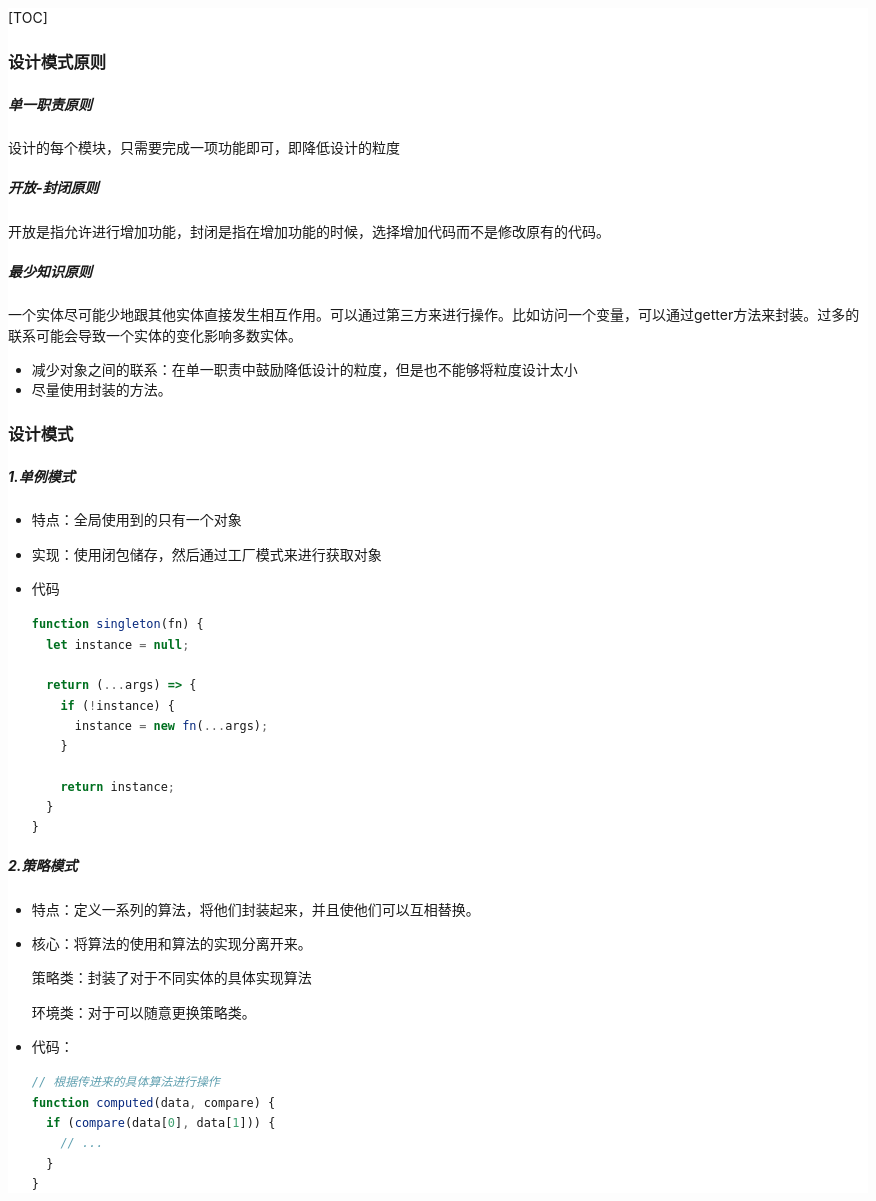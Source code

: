 [TOC]

### 设计模式原则

##### 单一职责原则

设计的每个模块，只需要完成一项功能即可，即降低设计的粒度

##### 开放-封闭原则

开放是指允许进行增加功能，封闭是指在增加功能的时候，选择增加代码而不是修改原有的代码。

##### 最少知识原则

一个实体尽可能少地跟其他实体直接发生相互作用。可以通过第三方来进行操作。比如访问一个变量，可以通过getter方法来封装。过多的联系可能会导致一个实体的变化影响多数实体。

- 减少对象之间的联系：在单一职责中鼓励降低设计的粒度，但是也不能够将粒度设计太小
- 尽量使用封装的方法。

### 设计模式

##### 1.单例模式

- 特点：全局使用到的只有一个对象

- 实现：使用闭包储存，然后通过工厂模式来进行获取对象

- 代码

  ```js
  function singleton(fn) {
    let instance = null;
    
    return (...args) => {
      if (!instance) {
        instance = new fn(...args);
      }
      
      return instance;
    }
  }
  ```

##### 2.策略模式

- 特点：定义一系列的算法，将他们封装起来，并且使他们可以互相替换。

- 核心：将算法的使用和算法的实现分离开来。

  策略类：封装了对于不同实体的具体实现算法

  环境类：对于可以随意更换策略类。

- 代码：

  ```js
  // 根据传进来的具体算法进行操作
  function computed(data, compare) {
    if (compare(data[0], data[1])) {
      // ...
    }
  }
  ```
